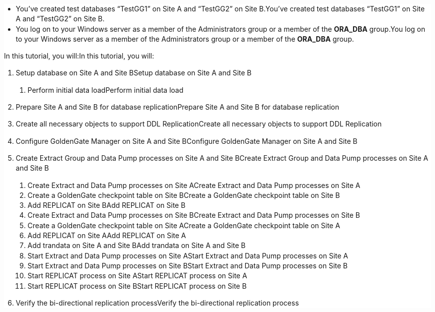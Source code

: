 * <span data-ttu-id="88f19-125">You’ve created test databases “TestGG1” on Site A and “TestGG2” on Site B.</span><span class="sxs-lookup"><span data-stu-id="88f19-125">You’ve created test databases “TestGG1” on Site A and “TestGG2” on Site B.</span></span>
* <span data-ttu-id="88f19-126">You log on to your Windows server as a member of the Administrators group or a member of the **ORA_DBA** group.</span><span class="sxs-lookup"><span data-stu-id="88f19-126">You log on to your Windows server as a member of the Administrators group or a member of the **ORA_DBA** group.</span></span>

<span data-ttu-id="88f19-127">In this tutorial, you will:</span><span class="sxs-lookup"><span data-stu-id="88f19-127">In this tutorial, you will:</span></span>

1. <span data-ttu-id="88f19-128">Setup database on Site A and Site B</span><span class="sxs-lookup"><span data-stu-id="88f19-128">Setup database on Site A and Site B</span></span>  
   
   1. <span data-ttu-id="88f19-129">Perform initial data load</span><span class="sxs-lookup"><span data-stu-id="88f19-129">Perform initial data load</span></span>
2. <span data-ttu-id="88f19-130">Prepare Site A and Site B for database replication</span><span class="sxs-lookup"><span data-stu-id="88f19-130">Prepare Site A and Site B for database replication</span></span>
3. <span data-ttu-id="88f19-131">Create all necessary objects to support DDL Replication</span><span class="sxs-lookup"><span data-stu-id="88f19-131">Create all necessary objects to support DDL Replication</span></span>
4. <span data-ttu-id="88f19-132">Configure GoldenGate Manager on Site A and Site B</span><span class="sxs-lookup"><span data-stu-id="88f19-132">Configure GoldenGate Manager on Site A and Site B</span></span>
5. <span data-ttu-id="88f19-133">Create Extract Group and Data Pump processes on Site A and Site B</span><span class="sxs-lookup"><span data-stu-id="88f19-133">Create Extract Group and Data Pump processes on Site A and Site B</span></span>
   
   1. <span data-ttu-id="88f19-134">Create Extract and Data Pump processes on Site A</span><span class="sxs-lookup"><span data-stu-id="88f19-134">Create Extract and Data Pump processes on Site A</span></span>
   2. <span data-ttu-id="88f19-135">Create a GoldenGate checkpoint table on Site B</span><span class="sxs-lookup"><span data-stu-id="88f19-135">Create a GoldenGate checkpoint table on Site B</span></span>
   3. <span data-ttu-id="88f19-136">Add REPLICAT on Site B</span><span class="sxs-lookup"><span data-stu-id="88f19-136">Add REPLICAT on Site B</span></span>
   4. <span data-ttu-id="88f19-137">Create Extract and Data Pump processes on Site B</span><span class="sxs-lookup"><span data-stu-id="88f19-137">Create Extract and Data Pump processes on Site B</span></span>
   5. <span data-ttu-id="88f19-138">Create a GoldenGate checkpoint table on Site A</span><span class="sxs-lookup"><span data-stu-id="88f19-138">Create a GoldenGate checkpoint table on Site A</span></span>
   6. <span data-ttu-id="88f19-139">Add REPLICAT on Site A</span><span class="sxs-lookup"><span data-stu-id="88f19-139">Add REPLICAT on Site A</span></span>
   7. <span data-ttu-id="88f19-140">Add trandata on Site A and Site B</span><span class="sxs-lookup"><span data-stu-id="88f19-140">Add trandata on Site A and Site B</span></span>
   8. <span data-ttu-id="88f19-141">Start Extract and Data Pump processes on Site A</span><span class="sxs-lookup"><span data-stu-id="88f19-141">Start Extract and Data Pump processes on Site A</span></span>
   9. <span data-ttu-id="88f19-142">Start Extract and Data Pump processes on Site B</span><span class="sxs-lookup"><span data-stu-id="88f19-142">Start Extract and Data Pump processes on Site B</span></span>
   10. <span data-ttu-id="88f19-143">Start REPLICAT process on Site A</span><span class="sxs-lookup"><span data-stu-id="88f19-143">Start REPLICAT process on Site A</span></span>
   11. <span data-ttu-id="88f19-144">Start REPLICAT process on Site B</span><span class="sxs-lookup"><span data-stu-id="88f19-144">Start REPLICAT process on Site B</span></span>
6. <span data-ttu-id="88f19-145">Verify the bi-directional replication process</span><span class="sxs-lookup"><span data-stu-id="88f19-145">Verify the bi-directional replication process</span></span>
